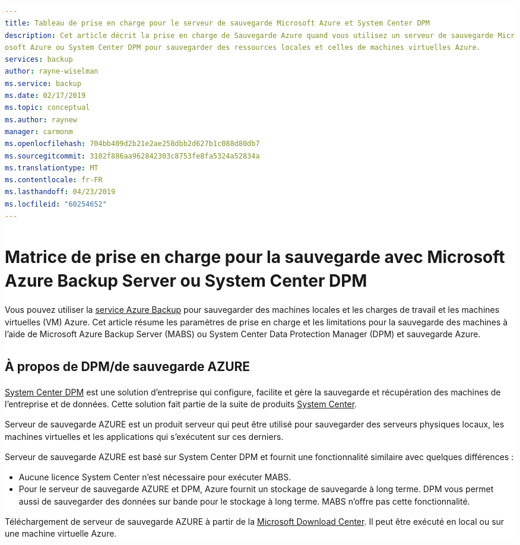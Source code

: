 ```yaml
---
title: Tableau de prise en charge pour le serveur de sauvegarde Microsoft Azure et System Center DPM
description: Cet article décrit la prise en charge de Sauvegarde Azure quand vous utilisez un serveur de sauvegarde Microsoft Azure ou System Center DPM pour sauvegarder des ressources locales et celles de machines virtuelles Azure.
services: backup
author: rayne-wiselman
ms.service: backup
ms.date: 02/17/2019
ms.topic: conceptual
ms.author: raynew
manager: carmonm
ms.openlocfilehash: 704bb409d2b21e2ae258dbb2d627b1c088d80db7
ms.sourcegitcommit: 3102f886aa962842303c8753fe8fa5324a52834a
ms.translationtype: MT
ms.contentlocale: fr-FR
ms.lasthandoff: 04/23/2019
ms.locfileid: "60254652"
---
```

# <a name="support-matrix-for-backup-with-microsoft-azure-backup-server-or-system-center-dpm"></a>Matrice de prise en charge pour la sauvegarde avec Microsoft Azure Backup Server ou System Center DPM

Vous pouvez utiliser la [service Azure Backup](backup-overview.md) pour sauvegarder des machines locales et les charges de travail et les machines virtuelles (VM) Azure. Cet article résume les paramètres de prise en charge et les limitations pour la sauvegarde des machines à l’aide de Microsoft Azure Backup Server (MABS) ou System Center Data Protection Manager (DPM) et sauvegarde Azure.

## <a name="about-dpmmabs"></a>À propos de DPM/de sauvegarde AZURE

[System Center DPM](https://docs.microsoft.com/system-center/dpm/dpm-overview?view=sc-dpm-1807) est une solution d’entreprise qui configure, facilite et gère la sauvegarde et récupération des machines de l’entreprise et de données. Cette solution fait partie de la suite de produits [System Center](https://www.microsoft.com/cloud-platform/system-center-pricing).

Serveur de sauvegarde AZURE est un produit serveur qui peut être utilisé pour sauvegarder des serveurs physiques locaux, les machines virtuelles et les applications qui s’exécutent sur ces derniers.

Serveur de sauvegarde AZURE est basé sur System Center DPM et fournit une fonctionnalité similaire avec quelques différences :
- Aucune licence System Center n’est nécessaire pour exécuter MABS.
- Pour le serveur de sauvegarde AZURE et DPM, Azure fournit un stockage de sauvegarde à long terme. DPM vous permet aussi de sauvegarder des données sur bande pour le stockage à long terme. MABS n’offre pas cette fonctionnalité.

Téléchargement de serveur de sauvegarde AZURE à partir de la [Microsoft Download Center](https://www.microsoft.com/en-us/download/details.aspx?id=57520). Il peut être exécuté en local ou sur une machine virtuelle Azure.
